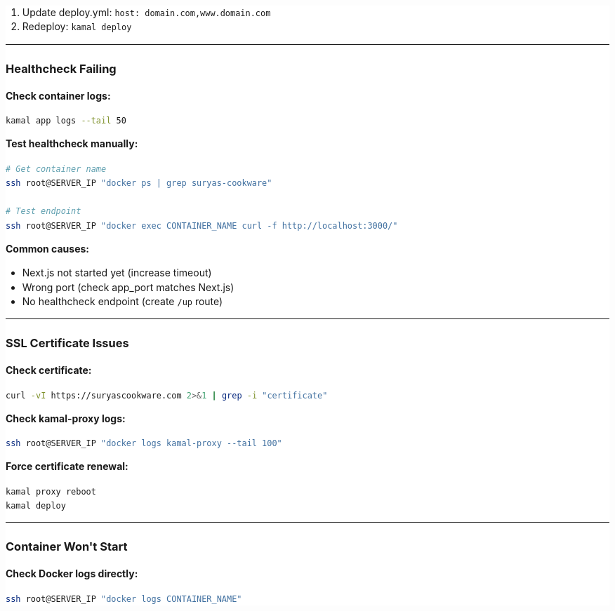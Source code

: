 1. Update deploy.yml: `host: domain.com,www.domain.com`
2. Redeploy: `kamal deploy`

---

### Healthcheck Failing

**Check container logs:**

```bash
kamal app logs --tail 50
```

**Test healthcheck manually:**

```bash
# Get container name
ssh root@SERVER_IP "docker ps | grep suryas-cookware"

# Test endpoint
ssh root@SERVER_IP "docker exec CONTAINER_NAME curl -f http://localhost:3000/"
```

**Common causes:**

- Next.js not started yet (increase timeout)
- Wrong port (check app_port matches Next.js)
- No healthcheck endpoint (create `/up` route)

---

### SSL Certificate Issues

**Check certificate:**

```bash
curl -vI https://suryascookware.com 2>&1 | grep -i "certificate"
```

**Check kamal-proxy logs:**

```bash
ssh root@SERVER_IP "docker logs kamal-proxy --tail 100"
```

**Force certificate renewal:**

```bash
kamal proxy reboot
kamal deploy
```

---

### Container Won't Start

**Check Docker logs directly:**

```bash
ssh root@SERVER_IP "docker logs CONTAINER_NAME"
```
